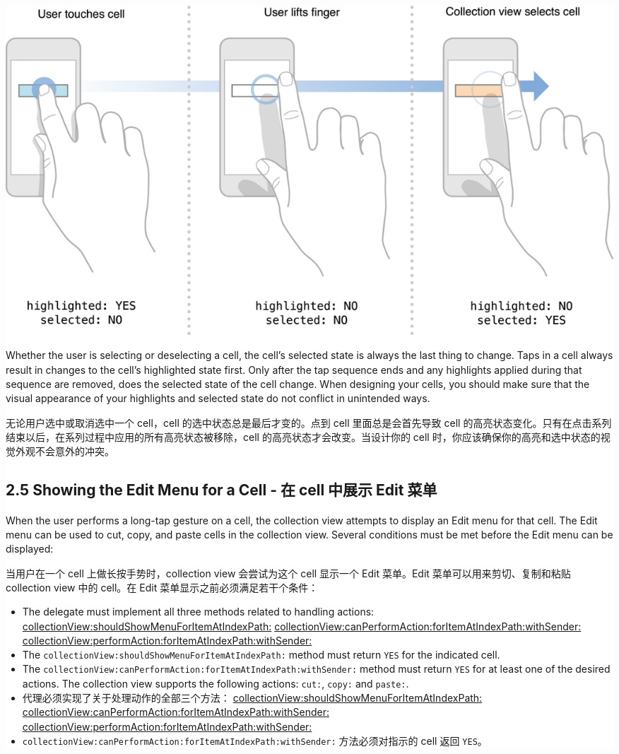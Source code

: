 ![cell_selection_semantics_2x.png](images/cell_selection_semantics_2x.png)

Whether the user is selecting or deselecting a cell, the cell’s selected state is always the last thing to change. Taps in a cell always result in changes to the cell’s highlighted state first. Only after the tap sequence ends and any highlights applied during that sequence are removed, does the selected state of the cell change. When designing your cells, you should make sure that the visual appearance of your highlights and selected state do not conflict in unintended ways.

无论用户选中或取消选中一个 cell，cell 的选中状态总是最后才变的。点到 cell 里面总是会首先导致 cell 的高亮状态变化。只有在点击系列结束以后，在系列过程中应用的所有高亮状态被移除，cell 的高亮状态才会改变。当设计你的 cell 时，你应该确保你的高亮和选中状态的视觉外观不会意外的冲突。

## 2.5 Showing the Edit Menu for a Cell - 在 cell 中展示 Edit 菜单

When the user performs a long-tap gesture on a cell, the collection view attempts to display an Edit menu for that cell. The Edit menu can be used to cut, copy, and paste cells in the collection view. Several conditions must be met before the Edit menu can be displayed:

当用户在一个 cell 上做长按手势时，collection view 会尝试为这个 cell 显示一个 Edit 菜单。Edit 菜单可以用来剪切、复制和粘贴 collection view 中的 cell。在 Edit 菜单显示之前必须满足若干个条件：

- The delegate must implement all three methods related to handling actions:
	[collectionView:shouldShowMenuForItemAtIndexPath:](https://developer.apple.com/documentation/uikit/uicollectionviewdelegate/1618010-collectionview)
	[collectionView:canPerformAction:forItemAtIndexPath:withSender:](https://developer.apple.com/documentation/uikit/uicollectionviewdelegate/1618051-collectionview)
	[collectionView:performAction:forItemAtIndexPath:withSender:](https://developer.apple.com/documentation/uikit/uicollectionviewdelegate/1618073-collectionview)
- The `collectionView:shouldShowMenuForItemAtIndexPath:` method must return `YES` for the indicated cell.
- The `collectionView:canPerformAction:forItemAtIndexPath:withSender:` method must return `YES` for at least one of the desired actions. The collection view supports the following actions: `cut:`, `copy:` and `paste:`.
- 代理必须实现了关于处理动作的全部三个方法：
	[collectionView:shouldShowMenuForItemAtIndexPath:](https://developer.apple.com/documentation/uikit/uicollectionviewdelegate/1618010-collectionview)
	[collectionView:canPerformAction:forItemAtIndexPath:withSender:](https://developer.apple.com/documentation/uikit/uicollectionviewdelegate/1618051-collectionview)
	[collectionView:performAction:forItemAtIndexPath:withSender:](https://developer.apple.com/documentation/uikit/uicollectionviewdelegate/1618073-collectionview)
- `collectionView:canPerformAction:forItemAtIndexPath:withSender:` 方法必须对指示的 cell 返回 `YES`。